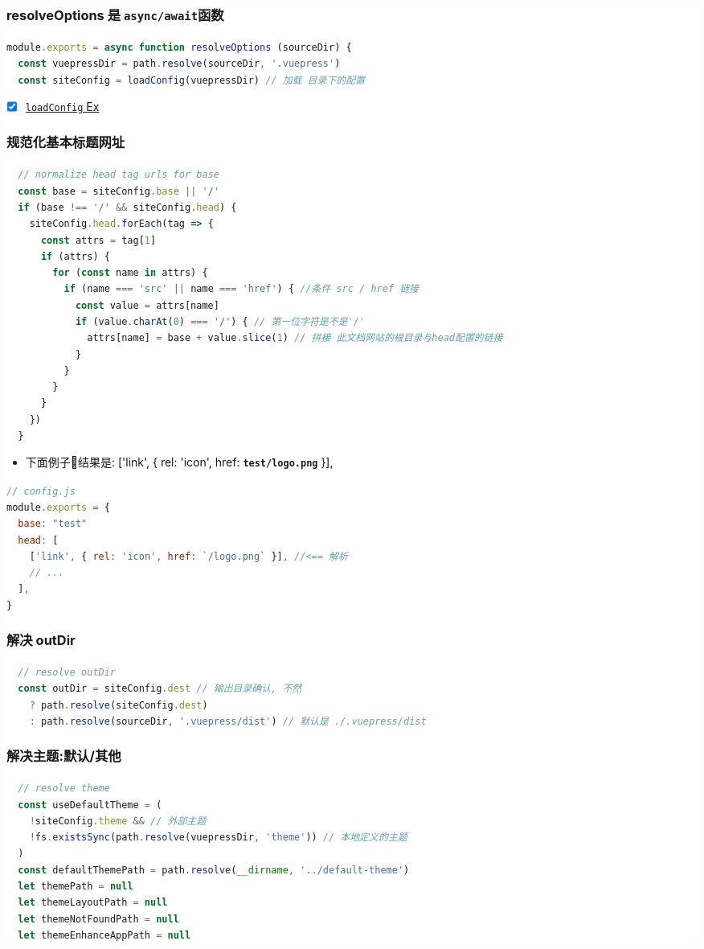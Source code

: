 ### resolveOptions 是 `async/await`函数
``` js
module.exports = async function resolveOptions (sourceDir) {
  const vuepressDir = path.resolve(sourceDir, '.vuepress')
  const siteConfig = loadConfig(vuepressDir) // 加载 目录下的配置
```

- [x] [`loadConfig` Ex](loadConfig.ex.md)

### 规范化基本标题网址
``` js
  // normalize head tag urls for base
  const base = siteConfig.base || '/'
  if (base !== '/' && siteConfig.head) {
    siteConfig.head.forEach(tag => {
      const attrs = tag[1]
      if (attrs) {
        for (const name in attrs) {
          if (name === 'src' || name === 'href') { //条件 src / href 链接
            const value = attrs[name]
            if (value.charAt(0) === '/') { // 第一位字符是不是'/'
              attrs[name] = base + value.slice(1) // 拼接 此文档网站的根目录与head配置的链接
            }
          }
        }
      }
    })
  }
```

- 下面例子🌰结果是: ['link', { rel: 'icon', href: **`test/logo.png`** }],
``` js
// config.js
module.exports = {
  base: "test"
  head: [
    ['link', { rel: 'icon', href: `/logo.png` }], //<== 解析
    // ...
  ],
}
```


### 解决 outDir
``` js
  // resolve outDir
  const outDir = siteConfig.dest // 输出目录确认, 不然
    ? path.resolve(siteConfig.dest)
    : path.resolve(sourceDir, '.vuepress/dist') // 默认是 ./.vuepress/dist
```

### 解决主题:默认/其他
``` js
  // resolve theme
  const useDefaultTheme = (
    !siteConfig.theme && // 外部主题
    !fs.existsSync(path.resolve(vuepressDir, 'theme')) // 本地定义的主题
  )
  const defaultThemePath = path.resolve(__dirname, '../default-theme')
  let themePath = null
  let themeLayoutPath = null
  let themeNotFoundPath = null
  let themeEnhanceAppPath = null

```
  